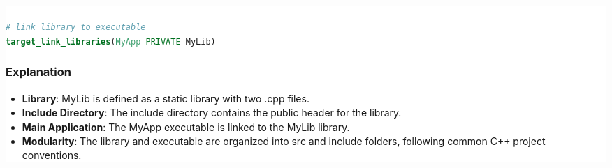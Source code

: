 ```cmake

# link library to executable
target_link_libraries(MyApp PRIVATE MyLib)
```

### Explanation

- **Library**: MyLib is defined as a static library with two .cpp files.
- **Include Directory**: The include directory contains the public header for the library.
- **Main Application**: The MyApp executable is linked to the MyLib library.
- **Modularity**: The library and executable are organized into src and include folders, following common C++ project conventions.